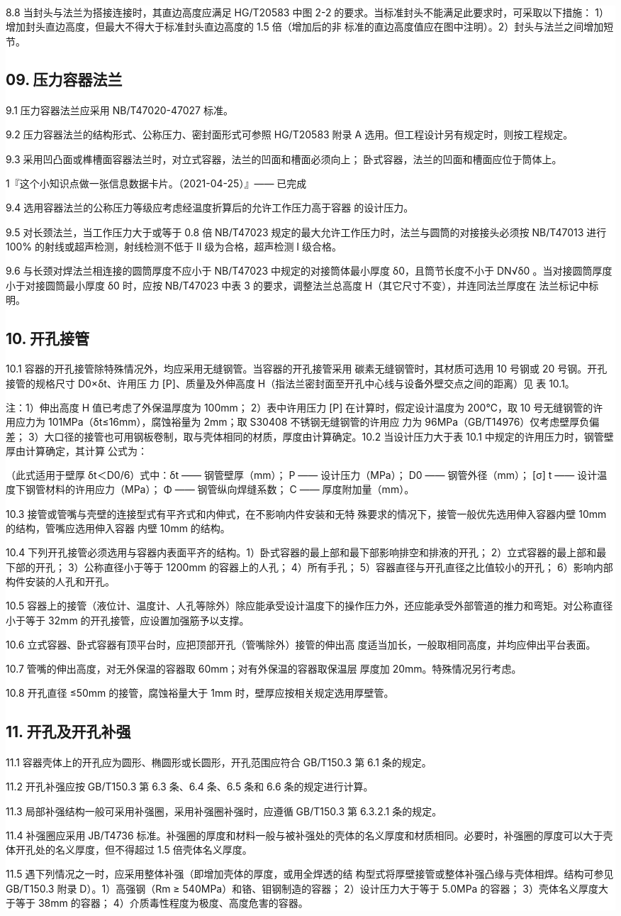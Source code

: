 8.8 当封头与法兰为搭接连接时，其直边高度应满足 HG/T20583 中图 2-2 的要求。当标准封头不能满足此要求时，可采取以下措施： 1）增加封头直边高度，但最大不得大于标准封头直边高度的 1.5 倍（增加后的非 标准的直边高度值应在图中注明）。2）封头与法兰之间增加短节。

## 09. 压力容器法兰

9.1 压力容器法兰应采用 NB/T47020-47027 标准。

9.2 压力容器法兰的结构形式、公称压力、密封面形式可参照 HG/T20583 附录 A 选用。但工程设计另有规定时，则按工程规定。

9.3 采用凹凸面或榫槽面容器法兰时，对立式容器，法兰的凹面和槽面必须向上； 卧式容器，法兰的凹面和槽面应位于筒体上。

1『这个小知识点做一张信息数据卡片。（2021-04-25）』—— 已完成

9.4 选用容器法兰的公称压力等级应考虑经温度折算后的允许工作压力高于容器 的设计压力。

9.5 对长颈法兰，当工作压力大于或等于 0.8 倍 NB/T47023 规定的最大允许工作压力时，法兰与圆筒的对接接头必须按 NB/T47013 进行 100% 的射线或超声检测，射线检测不低于 Ⅱ 级为合格，超声检测 Ⅰ 级合格。

9.6 与长颈对焊法兰相连接的圆筒厚度不应小于 NB/T47023 中规定的对接筒体最小厚度 δ0，且筒节长度不小于 DN√δ0 。当对接圆筒厚度小于对接圆筒最小厚度 δ0 时，应按 NB/T47023 中表 3 的要求，调整法兰总高度 H（其它尺寸不变），并连同法兰厚度在 法兰标记中标明。

## 10. 开孔接管

10.1 容器的开孔接管除特殊情况外，均应采用无缝钢管。当容器的开孔接管采用 碳素无缝钢管时，其材质可选用 10 号钢或 20 号钢。开孔接管的规格尺寸 D0×δt、许用压 力 [P]、质量及外伸高度 H（指法兰密封面至开孔中心线与设备外壁交点之间的距离）见 表 10.1。

注：1）伸出高度 H 值已考虑了外保温厚度为 100mm； 2）表中许用压力 [P] 在计算时，假定设计温度为 200℃，取 10 号无缝钢管的许 用应力为 101MPa（δt≤16mm），腐蚀裕量为 2mm；取 S30408 不锈钢无缝钢管的许用应 力为 96MPa（GB/T14976）仅考虑壁厚负偏差； 3）大口径的接管也可用钢板卷制，取与壳体相同的材质，厚度由计算确定。10.2 当设计压力大于表 10.1 中规定的许用压力时，钢管壁厚由计算确定，其计算 公式为：

（此式适用于壁厚 δt＜D0/6）式中：δt —— 钢管壁厚（mm）； P —— 设计压力（MPa）； D0 —— 钢管外径（mm）； [σ] t —— 设计温度下钢管材料的许用应力（MPa）； Φ —— 钢管纵向焊缝系数； C —— 厚度附加量（mm）。

10.3 接管或管嘴与壳壁的连接型式有平齐式和内伸式，在不影响内件安装和无特 殊要求的情况下，接管一般优先选用伸入容器内壁 10mm 的结构，管嘴应选用伸入容器 内壁 10mm 的结构。

10.4 下列开孔接管必须选用与容器内表面平齐的结构。1）卧式容器的最上部和最下部影响排空和排液的开孔； 2）立式容器的最上部和最下部的开孔； 3）公称直径小于等于 1200mm 的容器上的人孔； 4）所有手孔； 5）容器直径与开孔直径之比值较小的开孔； 6）影响内部构件安装的人孔和开孔。

10.5 容器上的接管（液位计、温度计、人孔等除外）除应能承受设计温度下的操作压力外，还应能承受外部管道的推力和弯矩。对公称直径小于等于 32mm 的开孔接管，应设置加强筋予以支撑。

10.6 立式容器、卧式容器有顶平台时，应把顶部开孔（管嘴除外）接管的伸出高 度适当加长，一般取相同高度，并均应伸出平台表面。

10.7 管嘴的伸出高度，对无外保温的容器取 60mm；对有外保温的容器取保温层 厚度加 20mm。特殊情况另行考虑。

10.8 开孔直径 ≤50mm 的接管，腐蚀裕量大于 1mm 时，壁厚应按相关规定选用厚壁管。

## 11. 开孔及开孔补强

11.1 容器壳体上的开孔应为圆形、椭圆形或长圆形，开孔范围应符合 GB/T150.3 第 6.1 条的规定。

11.2 开孔补强应按 GB/T150.3 第 6.3 条、6.4 条、6.5 条和 6.6 条的规定进行计算。

11.3 局部补强结构一般可采用补强圈，采用补强圈补强时，应遵循 GB/T150.3 第 6.3.2.1 条的规定。

11.4 补强圈应采用 JB/T4736 标准。补强圈的厚度和材料一般与被补强处的壳体的名义厚度和材质相同。必要时，补强圈的厚度可以大于壳体开孔处的名义厚度，但不得超过 1.5 倍壳体名义厚度。

11.5 遇下列情况之一时，应采用整体补强（即增加壳体的厚度，或用全焊透的结 构型式将厚壁接管或整体补强凸缘与壳体相焊。结构可参见 GB/T150.3 附录 D）。1）高强钢（Rm ≥ 540MPa）和铬、钼钢制造的容器； 2）设计压力大于等于 5.0MPa 的容器； 3）壳体名义厚度大于等于 38mm 的容器； 4）介质毒性程度为极度、高度危害的容器。
